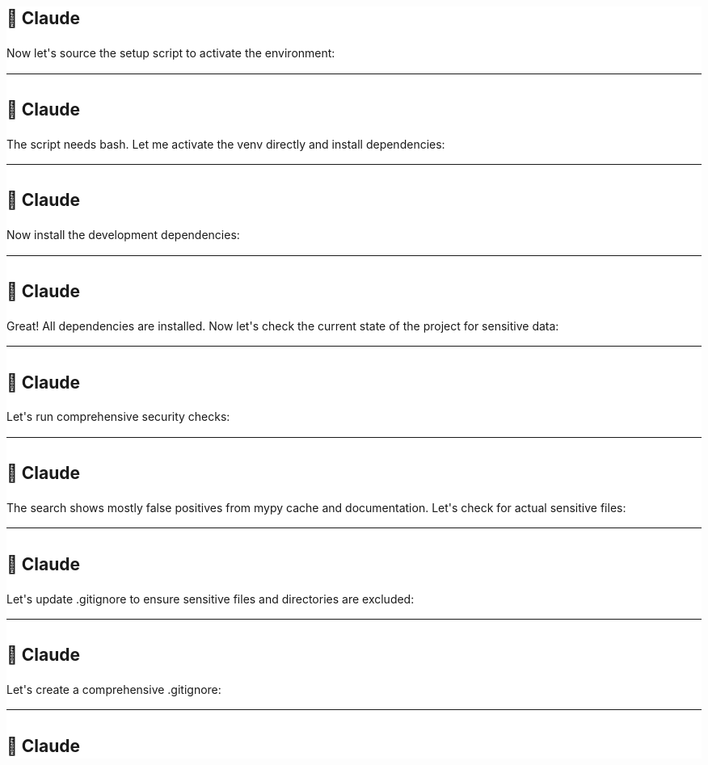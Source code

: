 ## 🤖 Claude

Now let's source the setup script to activate the environment:

---

## 🤖 Claude

The script needs bash. Let me activate the venv directly and install dependencies:

---

## 🤖 Claude

Now install the development dependencies:

---

## 🤖 Claude

Great! All dependencies are installed. Now let's check the current state of the project for sensitive data:

---

## 🤖 Claude

Let's run comprehensive security checks:

---

## 🤖 Claude

The search shows mostly false positives from mypy cache and documentation. Let's check for actual sensitive files:

---

## 🤖 Claude

Let's update .gitignore to ensure sensitive files and directories are excluded:

---

## 🤖 Claude

Let's create a comprehensive .gitignore:

---

## 🤖 Claude
